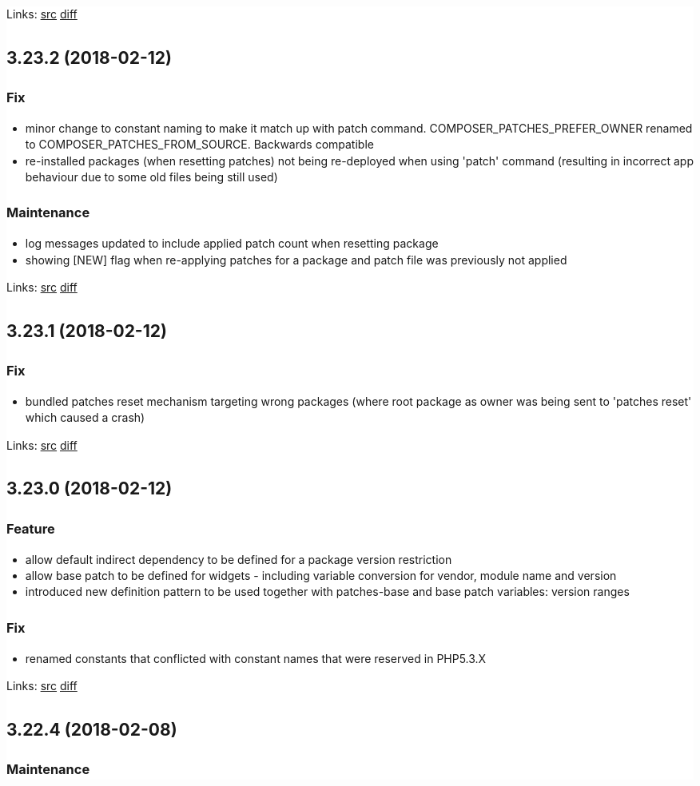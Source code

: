 Links: [src](https://github.com/vaimo/composer-patches/tree/3.23.3) [diff](https://github.com/vaimo/composer-patches/compare/3.23.2...3.23.3)

## 3.23.2 (2018-02-12)

### Fix

* minor change to constant naming to make it match up with patch command. COMPOSER_PATCHES_PREFER_OWNER renamed to COMPOSER_PATCHES_FROM_SOURCE. Backwards compatible
* re-installed packages (when resetting patches) not being re-deployed when using 'patch' command (resulting in incorrect app behaviour due to some old files being still used)

### Maintenance

* log messages updated to include applied patch count when resetting package
* showing [NEW] flag when re-applying patches for a package and patch file was previously not applied

Links: [src](https://github.com/vaimo/composer-patches/tree/3.23.2) [diff](https://github.com/vaimo/composer-patches/compare/3.23.1...3.23.2)

## 3.23.1 (2018-02-12)

### Fix

* bundled patches reset mechanism targeting wrong packages (where root package as owner was being sent to 'patches reset' which caused a crash)

Links: [src](https://github.com/vaimo/composer-patches/tree/3.23.1) [diff](https://github.com/vaimo/composer-patches/compare/3.23.0...3.23.1)

## 3.23.0 (2018-02-12)

### Feature

* allow default indirect dependency to be defined for a package version restriction
* allow base patch to be defined for widgets - including variable conversion for vendor, module name and version
* introduced new definition pattern to be used together with patches-base and base patch variables: version ranges

### Fix

* renamed constants that conflicted with constant names that were reserved in PHP5.3.X

Links: [src](https://github.com/vaimo/composer-patches/tree/3.23.0) [diff](https://github.com/vaimo/composer-patches/compare/3.22.4...3.23.0)

## 3.22.4 (2018-02-08)

### Maintenance
